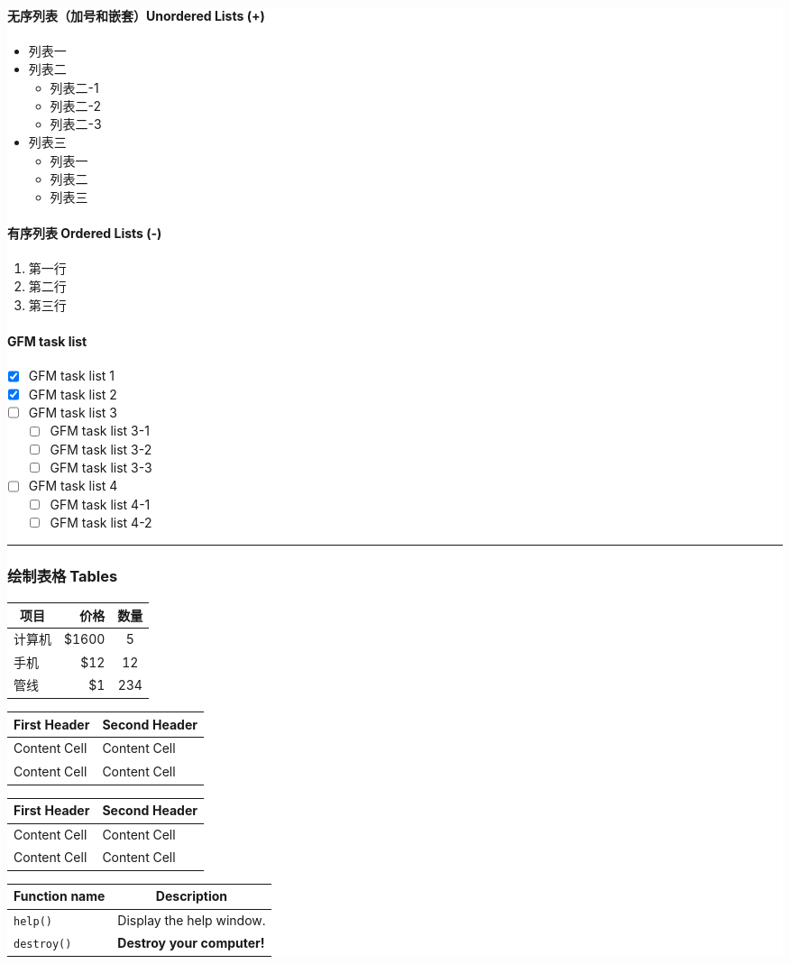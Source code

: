 #### 无序列表（加号和嵌套）Unordered Lists (+)
                
+ 列表一
+ 列表二
    + 列表二-1
    + 列表二-2
    + 列表二-3
+ 列表三
    * 列表一
    * 列表二
    * 列表三

#### 有序列表 Ordered Lists (-)
                
1. 第一行
2. 第二行
3. 第三行

#### GFM task list

- [x] GFM task list 1
- [x] GFM task list 2
- [ ] GFM task list 3
    - [ ] GFM task list 3-1
    - [ ] GFM task list 3-2
    - [ ] GFM task list 3-3
- [ ] GFM task list 4
    - [ ] GFM task list 4-1
    - [ ] GFM task list 4-2
                
----
                    
### 绘制表格 Tables

| 项目        | 价格   |  数量  |
| --------   | -----:  | :----:  |
| 计算机      | $1600   |   5     |
| 手机        |   $12   |   12   |
| 管线        |    $1    |  234  |
                    
First Header  | Second Header
------------- | -------------
Content Cell  | Content Cell
Content Cell  | Content Cell 

| First Header  | Second Header |
| ------------- | ------------- |
| Content Cell  | Content Cell  |
| Content Cell  | Content Cell  |

| Function name | Description                    |
| ------------- | ------------------------------ |
| `help()`      | Display the help window.       |
| `destroy()`   | **Destroy your computer!**     |


[anchor-id]: http://www.this-anchor-link.com/